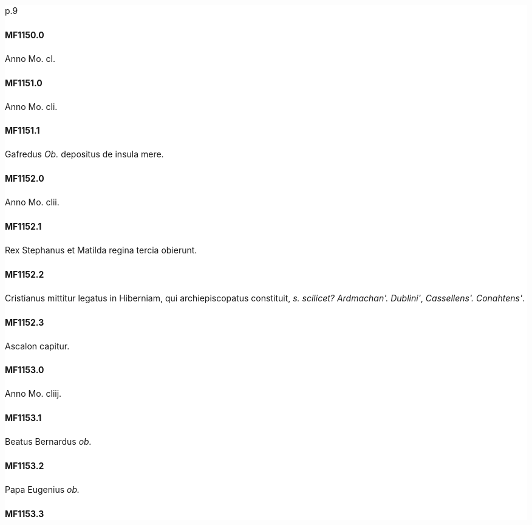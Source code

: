 p.9


#### MF1150.0


Anno Mo. cl.


#### MF1151.0


Anno Mo. cli.


#### MF1151.1


Gafredus *Ob.* depositus de insula mere.


#### MF1152.0


Anno Mo. clii.


#### MF1152.1


Rex Stephanus et Matilda regina tercia obierunt.


#### MF1152.2


Cristianus mittitur legatus in Hiberniam, qui archiepiscopatus constituit, *s.* *scilicet?* *Ardmachan'.* *Dublini'*, *Cassellens'.* *Conahtens'*.


#### MF1152.3


Ascalon capitur.


#### MF1153.0


Anno Mo. cliij.


#### MF1153.1


Beatus Bernardus *ob.*


#### MF1153.2


Papa Eugenius *ob.*


#### MF1153.3
